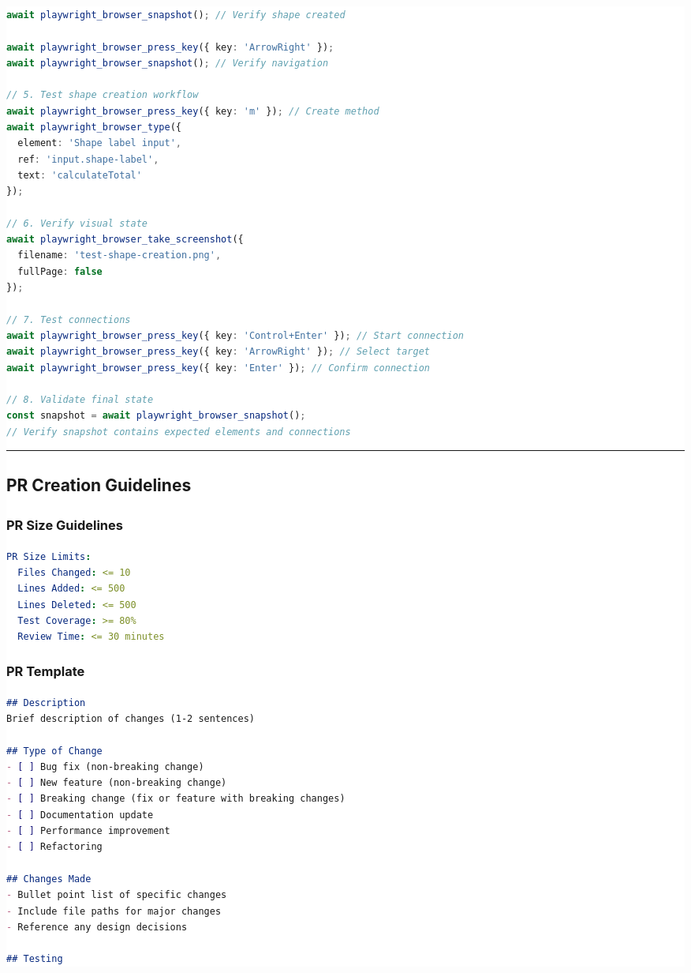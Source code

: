```typescript
await playwright_browser_snapshot(); // Verify shape created

await playwright_browser_press_key({ key: 'ArrowRight' });
await playwright_browser_snapshot(); // Verify navigation

// 5. Test shape creation workflow
await playwright_browser_press_key({ key: 'm' }); // Create method
await playwright_browser_type({ 
  element: 'Shape label input',
  ref: 'input.shape-label',
  text: 'calculateTotal'
});

// 6. Verify visual state
await playwright_browser_take_screenshot({ 
  filename: 'test-shape-creation.png',
  fullPage: false 
});

// 7. Test connections
await playwright_browser_press_key({ key: 'Control+Enter' }); // Start connection
await playwright_browser_press_key({ key: 'ArrowRight' }); // Select target
await playwright_browser_press_key({ key: 'Enter' }); // Confirm connection

// 8. Validate final state
const snapshot = await playwright_browser_snapshot();
// Verify snapshot contains expected elements and connections
```

---

## PR Creation Guidelines

### PR Size Guidelines

```yaml
PR Size Limits:
  Files Changed: <= 10
  Lines Added: <= 500
  Lines Deleted: <= 500
  Test Coverage: >= 80%
  Review Time: <= 30 minutes
```

### PR Template

```markdown
## Description
Brief description of changes (1-2 sentences)

## Type of Change
- [ ] Bug fix (non-breaking change)
- [ ] New feature (non-breaking change)
- [ ] Breaking change (fix or feature with breaking changes)
- [ ] Documentation update
- [ ] Performance improvement
- [ ] Refactoring

## Changes Made
- Bullet point list of specific changes
- Include file paths for major changes
- Reference any design decisions

## Testing
```